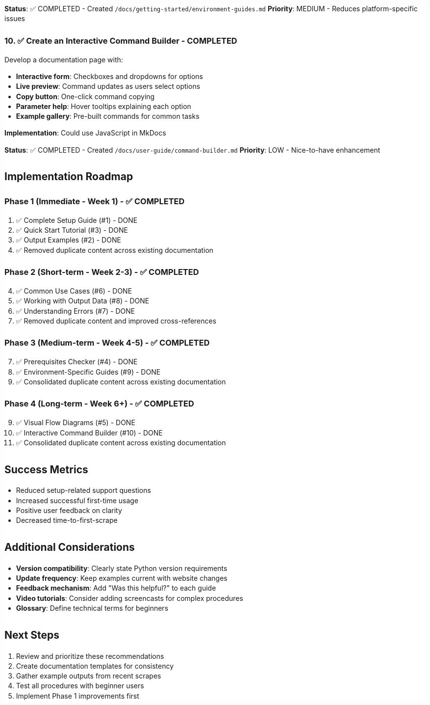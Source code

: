 **Status**: ✅ COMPLETED - Created `/docs/getting-started/environment-guides.md`
**Priority**: MEDIUM - Reduces platform-specific issues

### 10. ✅ Create an Interactive Command Builder - COMPLETED
Develop a documentation page with:
- **Interactive form**: Checkboxes and dropdowns for options
- **Live preview**: Command updates as users select options
- **Copy button**: One-click command copying
- **Parameter help**: Hover tooltips explaining each option
- **Example gallery**: Pre-built commands for common tasks

**Implementation**: Could use JavaScript in MkDocs

**Status**: ✅ COMPLETED - Created `/docs/user-guide/command-builder.md`
**Priority**: LOW - Nice-to-have enhancement

## Implementation Roadmap

### Phase 1 (Immediate - Week 1) - ✅ COMPLETED
1. ✅ Complete Setup Guide (#1) - DONE
2. ✅ Quick Start Tutorial (#3) - DONE  
3. ✅ Output Examples (#2) - DONE
4. ✅ Removed duplicate content across existing documentation

### Phase 2 (Short-term - Week 2-3) - ✅ COMPLETED
4. ✅ Common Use Cases (#6) - DONE
5. ✅ Working with Output Data (#8) - DONE
6. ✅ Understanding Errors (#7) - DONE
7. ✅ Removed duplicate content and improved cross-references

### Phase 3 (Medium-term - Week 4-5) - ✅ COMPLETED
7. ✅ Prerequisites Checker (#4) - DONE
8. ✅ Environment-Specific Guides (#9) - DONE
9. ✅ Consolidated duplicate content across existing documentation

### Phase 4 (Long-term - Week 6+) - ✅ COMPLETED
9. ✅ Visual Flow Diagrams (#5) - DONE
10. ✅ Interactive Command Builder (#10) - DONE
11. ✅ Consolidated duplicate content across existing documentation

## Success Metrics
- Reduced setup-related support questions
- Increased successful first-time usage
- Positive user feedback on clarity
- Decreased time-to-first-scrape

## Additional Considerations
- **Version compatibility**: Clearly state Python version requirements
- **Update frequency**: Keep examples current with website changes
- **Feedback mechanism**: Add "Was this helpful?" to each guide
- **Video tutorials**: Consider adding screencasts for complex procedures
- **Glossary**: Define technical terms for beginners

## Next Steps
1. Review and prioritize these recommendations
2. Create documentation templates for consistency
3. Gather example outputs from recent scrapes
4. Test all procedures with beginner users
5. Implement Phase 1 improvements first